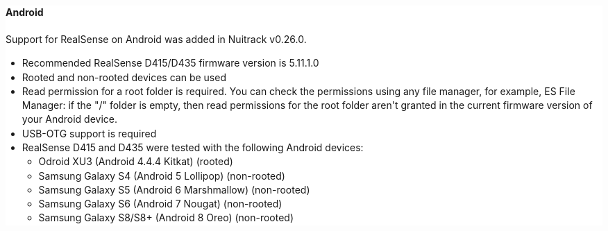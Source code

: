 #### Android

Support for RealSense on Android was added in Nuitrack v0.26.0.

* Recommended RealSense D415/D435 firmware version is 5.11.1.0
* Rooted and non-rooted devices can be used
* Read permission for a root folder is required. You can check the permissions using any file manager, for example, ES File Manager: if the "/" folder is empty, then read permissions for the root folder aren't granted in the current firmware version of your Android device.
* USB-OTG support is required
* RealSense D415 and D435 were tested with the following Android devices:
  * Odroid XU3 (Android 4.4.4 Kitkat) (rooted)
  * Samsung Galaxy S4 (Android 5 Lollipop) (non-rooted)
  * Samsung Galaxy S5 (Android 6 Marshmallow) (non-rooted)
  * Samsung Galaxy S6 (Android 7 Nougat) (non-rooted)
  * Samsung Galaxy S8/S8+ (Android 8 Oreo) (non-rooted)
